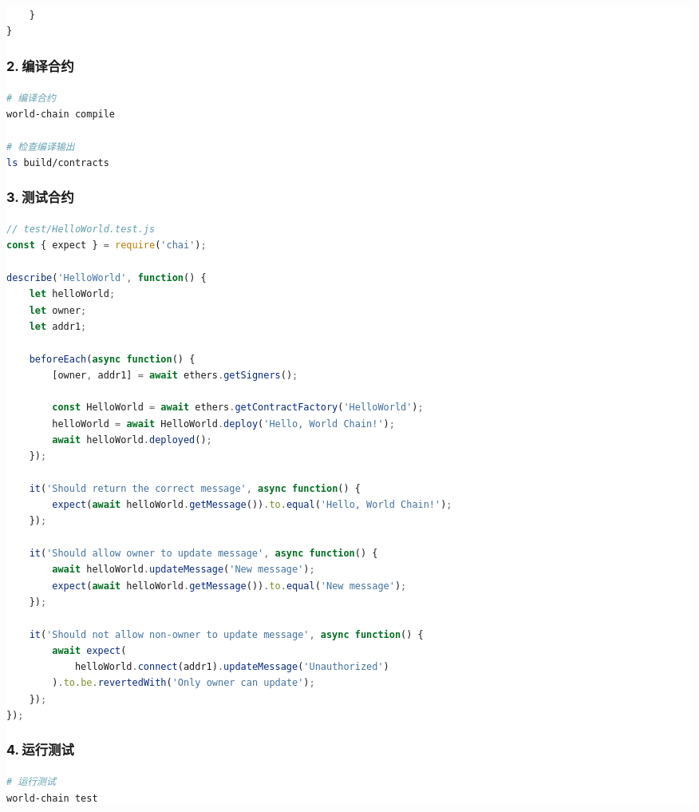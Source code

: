 ```solidity
    }
}
```

### 2. 编译合约
```bash
# 编译合约
world-chain compile

# 检查编译输出
ls build/contracts
```

### 3. 测试合约
```javascript
// test/HelloWorld.test.js
const { expect } = require('chai');

describe('HelloWorld', function() {
    let helloWorld;
    let owner;
    let addr1;

    beforeEach(async function() {
        [owner, addr1] = await ethers.getSigners();
        
        const HelloWorld = await ethers.getContractFactory('HelloWorld');
        helloWorld = await HelloWorld.deploy('Hello, World Chain!');
        await helloWorld.deployed();
    });

    it('Should return the correct message', async function() {
        expect(await helloWorld.getMessage()).to.equal('Hello, World Chain!');
    });

    it('Should allow owner to update message', async function() {
        await helloWorld.updateMessage('New message');
        expect(await helloWorld.getMessage()).to.equal('New message');
    });

    it('Should not allow non-owner to update message', async function() {
        await expect(
            helloWorld.connect(addr1).updateMessage('Unauthorized')
        ).to.be.revertedWith('Only owner can update');
    });
});
```

### 4. 运行测试
```bash
# 运行测试
world-chain test
```
